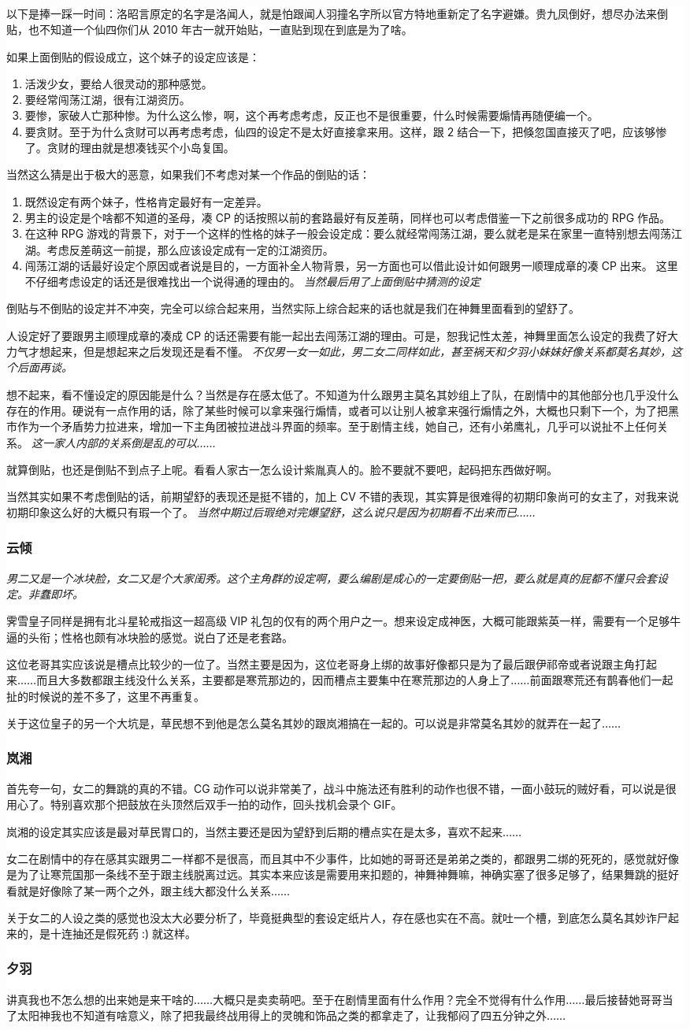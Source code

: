 以下是捧一踩一时间：洛昭言原定的名字是洛闻人，就是怕跟闻人羽撞名字所以官方特地重新定了名字避嫌。贵九凤倒好，想尽办法来倒贴，也不知道一个仙四你们从 2010 年古一就开始贴，一直贴到现在到底是为了啥。

如果上面倒贴的假设成立，这个妹子的设定应该是：

1. 活泼少女，要给人很灵动的那种感觉。
2. 要经常闯荡江湖，很有江湖资历。
3. 要惨，家破人亡那种惨。为什么这么惨，啊，这个再考虑考虑，反正也不是很重要，什么时候需要煽情再随便编一个。
4. 要贪财。至于为什么贪财可以再考虑考虑，仙四的设定不是太好直接拿来用。这样，跟 2 结合一下，把倏忽国直接灭了吧，应该够惨了。贪财的理由就是想凑钱买个小岛复国。

当然这么猜是出于极大的恶意，如果我们不考虑对某一个作品的倒贴的话：

1. 既然设定有两个妹子，性格肯定最好有一定差异。
2. 男主的设定是个啥都不知道的圣母，凑 CP 的话按照以前的套路最好有反差萌，同样也可以考虑借鉴一下之前很多成功的 RPG 作品。
3. 在这种 RPG 游戏的背景下，对于一个这样的性格的妹子一般会设定成：要么就经常闯荡江湖，要么就老是呆在家里一直特别想去闯荡江湖。考虑反差萌这一前提，那么应该设定成有一定的江湖资历。
4. 闯荡江湖的话最好设定个原因或者说是目的，一方面补全人物背景，另一方面也可以借此设计如何跟男一顺理成章的凑 CP 出来。 这里不仔细考虑设定的话还是很难找出一个说得通的理由的。 _当然最后用了上面倒贴中猜测的设定_

倒贴与不倒贴的设定并不冲突，完全可以综合起来用，当然实际上综合起来的话也就是我们在神舞里面看到的望舒了。

人设定好了要跟男主顺理成章的凑成 CP 的话还需要有能一起出去闯荡江湖的理由。可是，恕我记性太差，神舞里面怎么设定的我费了好大力气才想起来，但是想起来之后发现还是看不懂。 _不仅男一女一如此，男二女二同样如此，甚至祸天和夕羽小妹妹好像关系都莫名其妙，这个后面再谈。_

想不起来，看不懂设定的原因能是什么？当然是存在感太低了。不知道为什么跟男主莫名其妙组上了队，在剧情中的其他部分也几乎没什么存在的作用。硬说有一点作用的话，除了某些时候可以拿来强行煽情，或者可以让别人被拿来强行煽情之外，大概也只剩下一个，为了把黑市作为一个矛盾势力拉进来，增加一下主角团被拉进战斗界面的频率。至于剧情主线，她自己，还有小弟鹰礼，几乎可以说扯不上任何关系。 _这一家人内部的关系倒是乱的可以……_

就算倒贴，也还是倒贴不到点子上呢。看看人家古一怎么设计紫胤真人的。脸不要就不要吧，起码把东西做好啊。

当然其实如果不考虑倒贴的话，前期望舒的表现还是挺不错的，加上 CV 不错的表现，其实算是很难得的初期印象尚可的女主了，对我来说初期印象这么好的大概只有瑕一个了。 _当然中期过后瑕绝对完爆望舒，这么说只是因为初期看不出来而已……_

### 云倾

_男二又是一个冰块脸，女二又是个大家闺秀。这个主角群的设定啊，要么编剧是成心的一定要倒贴一把，要么就是真的屁都不懂只会套设定。非蠢即坏。_

霁雪皇子同样是拥有北斗星轮戒指这一超高级 VIP 礼包的仅有的两个用户之一。想来设定成神医，大概可能跟紫英一样，需要有一个足够牛逼的头衔；性格也颇有冰块脸的感觉。说白了还是老套路。

这位老哥其实应该说是槽点比较少的一位了。当然主要是因为，这位老哥身上绑的故事好像都只是为了最后跟伊祁帝或者说跟主角打起来……而且大多数都跟主线没什么关系，主要都是寒荒那边的，因而槽点主要集中在寒荒那边的人身上了……前面跟寒荒还有鹊春他们一起扯的时候说的差不多了，这里不再重复。

关于这位皇子的另一个大坑是，草民想不到他是怎么莫名其妙的跟岚湘搞在一起的。可以说是非常莫名其妙的就弄在一起了……

### 岚湘

首先夸一句，女二的舞跳的真的不错。CG 动作可以说非常美了，战斗中施法还有胜利的动作也很不错，一面小鼓玩的贼好看，可以说是很用心了。特别喜欢那个把鼓放在头顶然后双手一拍的动作，回头找机会录个 GIF。

岚湘的设定其实应该是最对草民胃口的，当然主要还是因为望舒到后期的槽点实在是太多，喜欢不起来……

女二在剧情中的存在感其实跟男二一样都不是很高，而且其中不少事件，比如她的哥哥还是弟弟之类的，都跟男二绑的死死的，感觉就好像是为了让寒荒国那一条线不至于跟主线脱离过远。其实本来应该是需要用来扣题的，神舞神舞嘛，神确实塞了很多足够了，结果舞跳的挺好看就是好像除了某一两个之外，跟主线大都没什么关系……

关于女二的人设之类的感觉也没太大必要分析了，毕竟挺典型的套设定纸片人，存在感也实在不高。就吐一个槽，到底怎么莫名其妙诈尸起来的，是十连抽还是假死药 :) 就这样。

### 夕羽

讲真我也不怎么想的出来她是来干啥的……大概只是卖卖萌吧。至于在剧情里面有什么作用？完全不觉得有什么作用……最后接替她哥哥当了太阳神我也不知道有啥意义，除了把我最终战用得上的灵魄和饰品之类的都拿走了，让我郁闷了四五分钟之外……
